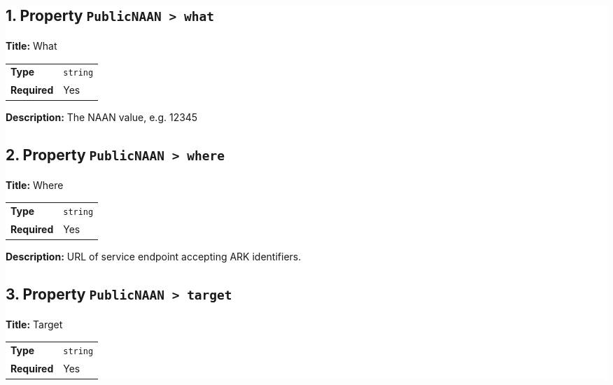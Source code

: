 


## <a name="what"></a>1. Property `PublicNAAN > what`




**Title:** What

|              |          |
| ------------ | -------- |
| **Type**     | `string` |
| **Required** | Yes      |


**Description:** The NAAN value, e.g. 12345











## <a name="where"></a>2. Property `PublicNAAN > where`




**Title:** Where

|              |          |
| ------------ | -------- |
| **Type**     | `string` |
| **Required** | Yes      |


**Description:** URL of service endpoint accepting ARK identifiers.











## <a name="target"></a>3. Property `PublicNAAN > target`




**Title:** Target

|              |          |
| ------------ | -------- |
| **Type**     | `string` |
| **Required** | Yes      |
